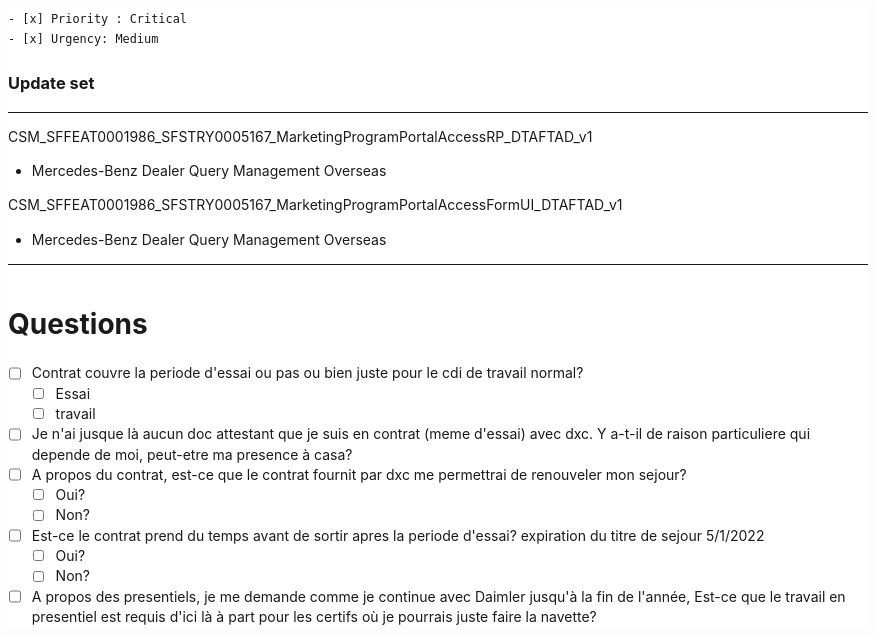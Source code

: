 	- [x] Priority : Critical
	- [x] Urgency: Medium

### Update set
------------------------------------

CSM_SFFEAT0001986_SFSTRY0005167_MarketingProgramPortalAccessRP_DTAFTAD_v1
- Mercedes-Benz Dealer Query Management Overseas

CSM_SFFEAT0001986_SFSTRY0005167_MarketingProgramPortalAccessFormUI_DTAFTAD_v1
- Mercedes-Benz Dealer Query Management Overseas

------------------------------------



# Questions
- [ ] Contrat couvre la periode d'essai ou pas ou bien juste pour le cdi de travail normal?
	- [ ] Essai
	- [ ] travail
- [ ] Je n'ai jusque là aucun doc attestant que je suis en contrat (meme d'essai) avec dxc. Y a-t-il de raison particuliere qui depende de moi, peut-etre ma presence à casa?
- [ ] A propos du contrat, est-ce que le contrat fournit par dxc me permettrai de renouveler mon sejour?
	- [ ] Oui?
	- [ ] Non?
- [ ] Est-ce le contrat prend du temps avant de sortir apres la periode d'essai? expiration du titre de sejour 5/1/2022
	- [ ] Oui?
	- [ ] Non?
- [ ] A propos des presentiels, je me demande comme je continue avec Daimler jusqu'à la fin de l'année, Est-ce que le travail en presentiel est requis d'ici là à part pour les certifs où je pourrais juste faire la navette?
